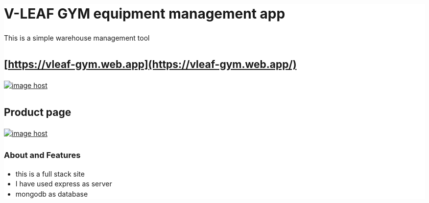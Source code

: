 # V-LEAF GYM equipment management app
This is a simple warehouse management tool

## [https://vleaf-gym.web.app](https://vleaf-gym.web.app/)

<a href="https://vleaf-gym.web.app" target="_blank">
    <img width="100%" height="100%" src="https://thumbs2.imgbox.com/f7/bf/bmZjLDxj_t.png" alt="image host"/>
</a>

## Product page
<a href="https://vleaf-gym.web.app" target="_blank">
    <img width="100%" height="100%" src="https://thumbs2.imgbox.com/42/3b/An4PZ1ex_t.png" alt="image host"/>
</a>

### About and Features
* this is a full stack site
* I have used express as server
* mongodb as database